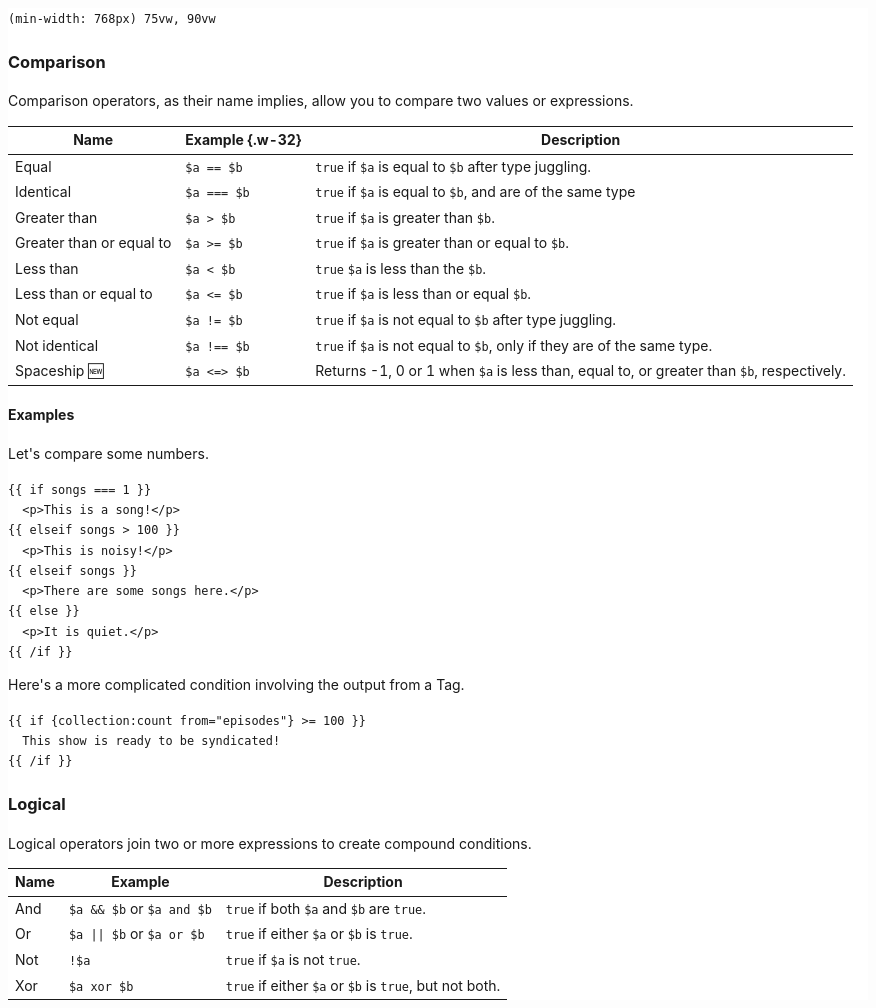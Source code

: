 ```html
(min-width: 768px) 75vw, 90vw
```

### Comparison

Comparison operators, as their name implies, allow you to compare two values or expressions.

| Name | Example {.w-32} | Description |
|------|----------------|-------------|
| Equal | `$a == $b` | `true` if `$a` is equal to `$b` after type juggling. |
| Identical | `$a === $b` | `true` if `$a` is equal to `$b`, and are of the same type |
| Greater than | `$a > $b` | `true` if `$a` is greater than `$b`. |
| Greater than or equal to | `$a >= $b` | `true` if `$a` is greater than or equal to `$b`. |
| Less than | `$a < $b` | `true` `$a` is less than the `$b`. |
| Less than or equal to | `$a <= $b` | `true` if `$a` is less than or equal `$b`. |
| Not equal | `$a != $b` |  `true` if `$a` is not equal to `$b` after type juggling. |
| Not identical | `$a !== $b` | `true` if `$a` is not equal to `$b`, only if they are of the same type. |
| Spaceship 🆕 | `$a <=> $b` | Returns -1, 0 or 1 when `$a` is less than, equal to, or greater than `$b`, respectively. |

#### Examples

Let's compare some numbers.

```
{{ if songs === 1 }}
  <p>This is a song!</p>
{{ elseif songs > 100 }}
  <p>This is noisy!</p>
{{ elseif songs }}
  <p>There are some songs here.</p>
{{ else }}
  <p>It is quiet.</p>
{{ /if }}
```

Here's a more complicated condition involving the output from a Tag.

```
{{ if {collection:count from="episodes"} >= 100 }}
  This show is ready to be syndicated!
{{ /if }}
```

### Logical

Logical operators join two or more expressions to create compound conditions.

| Name | Example | Description |
|------|---------|-------------|
| And |  `$a && $b` or `$a and $b` |`true` if both `$a` and `$b` are `true`. |
| Or | `$a \|\| $b` or `$a or $b` | `true` if either `$a` or `$b` is `true`. |
| Not | `!$a` | `true` if `$a` is not `true`.|
| Xor | `$a xor $b` | `true` if either `$a` or `$b` is `true`, but not both. |
